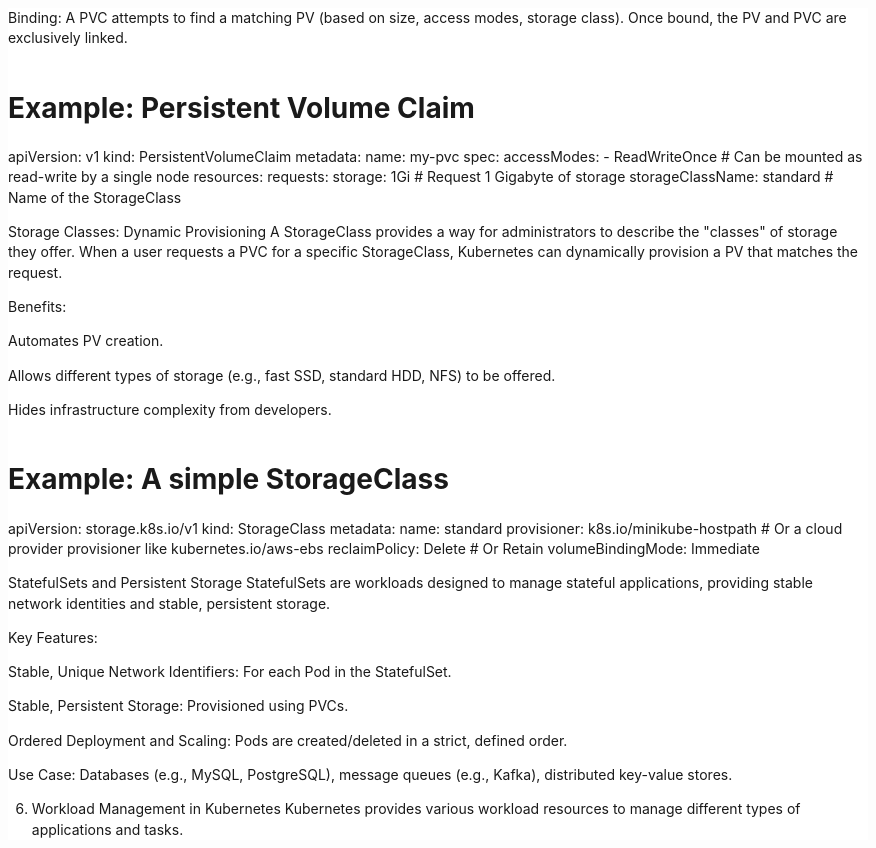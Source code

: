 Binding: A PVC attempts to find a matching PV (based on size, access modes, storage class). Once bound, the PV and PVC are exclusively linked.

# Example: Persistent Volume Claim
apiVersion: v1
kind: PersistentVolumeClaim
metadata:
  name: my-pvc
spec:
  accessModes:
    - ReadWriteOnce # Can be mounted as read-write by a single node
  resources:
    requests:
      storage: 1Gi # Request 1 Gigabyte of storage
  storageClassName: standard # Name of the StorageClass

Storage Classes: Dynamic Provisioning
A StorageClass provides a way for administrators to describe the "classes" of storage they offer. When a user requests a PVC for a specific StorageClass, Kubernetes can dynamically provision a PV that matches the request.

Benefits:

Automates PV creation.

Allows different types of storage (e.g., fast SSD, standard HDD, NFS) to be offered.

Hides infrastructure complexity from developers.

# Example: A simple StorageClass
apiVersion: storage.k8s.io/v1
kind: StorageClass
metadata:
  name: standard
provisioner: k8s.io/minikube-hostpath # Or a cloud provider provisioner like kubernetes.io/aws-ebs
reclaimPolicy: Delete # Or Retain
volumeBindingMode: Immediate

StatefulSets and Persistent Storage
StatefulSets are workloads designed to manage stateful applications, providing stable network identities and stable, persistent storage.

Key Features:

Stable, Unique Network Identifiers: For each Pod in the StatefulSet.

Stable, Persistent Storage: Provisioned using PVCs.

Ordered Deployment and Scaling: Pods are created/deleted in a strict, defined order.

Use Case: Databases (e.g., MySQL, PostgreSQL), message queues (e.g., Kafka), distributed key-value stores.

6. Workload Management in Kubernetes
Kubernetes provides various workload resources to manage different types of applications and tasks.

